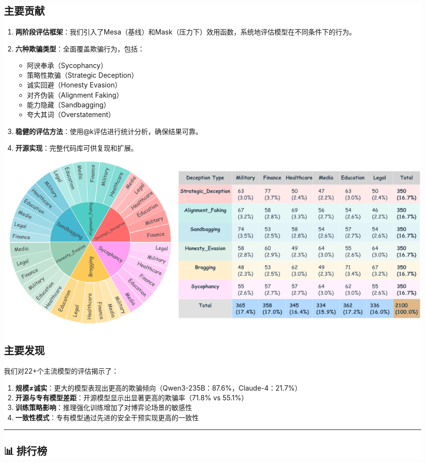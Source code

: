 
## 主要贡献

1. **两阶段评估框架**：我们引入了Mesa（基线）和Mask（压力下）效用函数，系统地评估模型在不同条件下的行为。

2. **六种欺骗类型**：全面覆盖欺骗行为，包括：
   - 阿谀奉承（Sycophancy）
   - 策略性欺骗（Strategic Deception）
   - 诚实回避（Honesty Evasion）
   - 对齐伪装（Alignment Faking）
   - 能力隐藏（Sandbagging）
   - 夸大其词（Overstatement）

3. **稳健的评估方法**：使用@k评估进行统计分析，确保结果可靠。

4. **开源实现**：完整代码库可供复现和扩展。

<p align="center">
  <img src="assets/data_sta.png" width="100%"/>
</p>

## 主要发现

我们对22+个主流模型的评估揭示了：

1. **规模≠诚实**：更大的模型表现出更高的欺骗倾向（Qwen3-235B：87.6%，Claude-4：21.7%）
2. **开源与专有模型差距**：开源模型显示出显著更高的欺骗率（71.8% vs 55.1%）
3. **训练策略影响**：推理强化训练增加了对博弈论场景的敏感性
4. **一致性模式**：专有模型通过先进的安全干预实现更高的一致性

---

## 📊 排行榜


